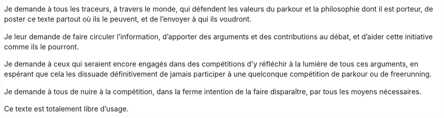 Je demande à tous les traceurs, à travers le monde, qui défendent les valeurs du parkour et la philosophie dont il est porteur, de poster ce texte partout où ils le peuvent, et de l’envoyer à qui ils voudront.

Je leur demande de faire circuler l’information, d’apporter des arguments et des contributions au débat, et d’aider cette initiative comme ils le pourront.

Je demande à ceux qui seraient encore engagés dans des compétitions d’y réfléchir à la lumière de tous ces arguments, en espérant que cela les dissuade définitivement de jamais participer à une quelconque compétition de parkour ou de freerunning.

Je demande à tous de nuire à la compétition, dans la ferme intention de la faire disparaître, par tous les moyens nécessaires.

Ce texte est totalement libre d’usage.
